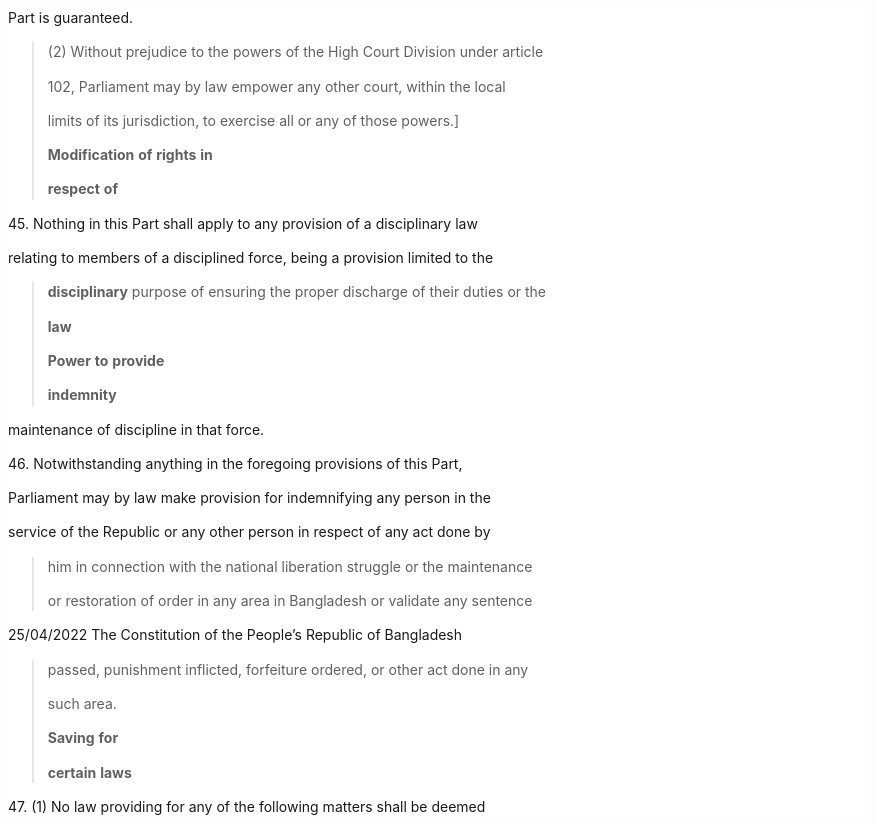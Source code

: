 Part is guaranteed.

> \(2\) Without prejudice to the powers of the High Court Division under
> article
>
> 102, Parliament may by law empower any other court, within the local
>
> limits of its jurisdiction, to exercise all or any of those powers.\]
>
> **Modification** **of** **rights** **in**
>
> **respect** **of**

45\. Nothing in this Part shall apply to any provision of a disciplinary
law

relating to members of a disciplined force, being a provision limited to
the

> **disciplinary** purpose of ensuring the proper discharge of their
> duties or the
>
> **law**
>
> **Power** **to** **provide**
>
> **indemnity**

maintenance of discipline in that force.

46\. Notwithstanding anything in the foregoing provisions of this Part,

Parliament may by law make provision for indemnifying any person in the

service of the Republic or any other person in respect of any act done
by

> him in connection with the national liberation struggle or the
> maintenance
>
> or restoration of order in any area in Bangladesh or validate any
> sentence

25/04/2022 The Constitution of the People’s Republic of Bangladesh

> passed, punishment inflicted, forfeiture ordered, or other act done in
> any
>
> such area.
>
> **Saving** **for**
>
> **certain** **laws**

47\. (1) No law providing for any of the following matters shall be
deemed
